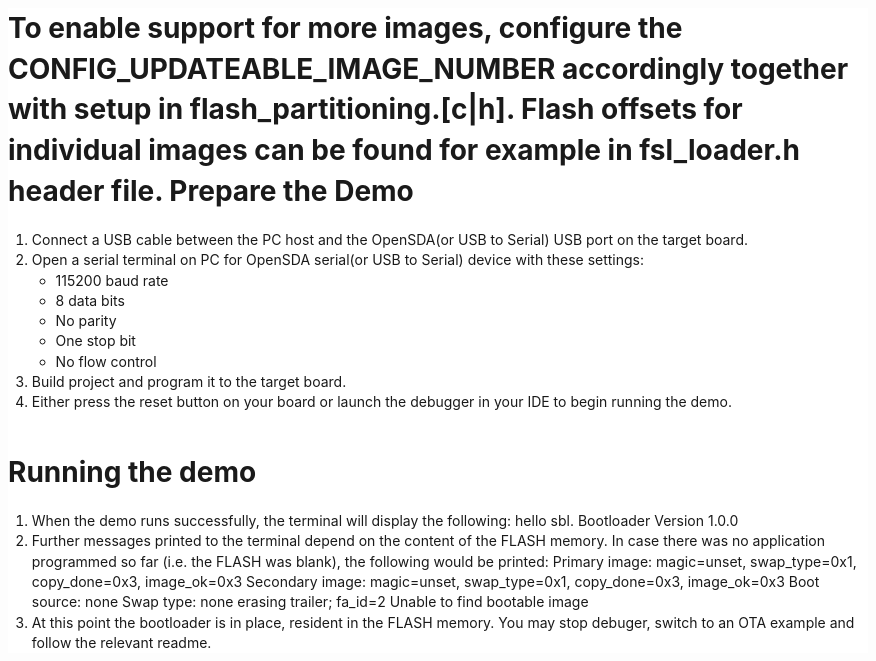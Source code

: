 To enable support for more images, configure the CONFIG_UPDATEABLE_IMAGE_NUMBER
accordingly together with setup in flash_partitioning.[c|h]. Flash offsets
for individual images can be found for example in fsl_loader.h header file.
Prepare the Demo
================
1.  Connect a USB cable between the PC host and the OpenSDA(or USB to Serial) USB port on the target board.
2.  Open a serial terminal on PC for OpenSDA serial(or USB to Serial) device with these settings:
    - 115200 baud rate
    - 8 data bits
    - No parity
    - One stop bit
    - No flow control
3.  Build project and program it to the target board.
4.  Either press the reset button on your board or launch the debugger in your IDE to begin running the demo.

Running the demo
================
1.  When the demo runs successfully, the terminal will display the following:
        hello sbl.
        Bootloader Version 1.0.0
2.  Further messages printed to the terminal depend on the content of the FLASH memory.
    In case there was no application programmed so far (i.e. the FLASH was blank), the following would be printed:
        Primary image: magic=unset, swap_type=0x1, copy_done=0x3, image_ok=0x3
        Secondary image: magic=unset, swap_type=0x1, copy_done=0x3, image_ok=0x3
        Boot source: none
        Swap type: none
        erasing trailer; fa_id=2
        Unable to find bootable image
3. At this point the bootloader is in place, resident in the FLASH memory. You may stop debuger, switch to an OTA example and follow the relevant readme.
